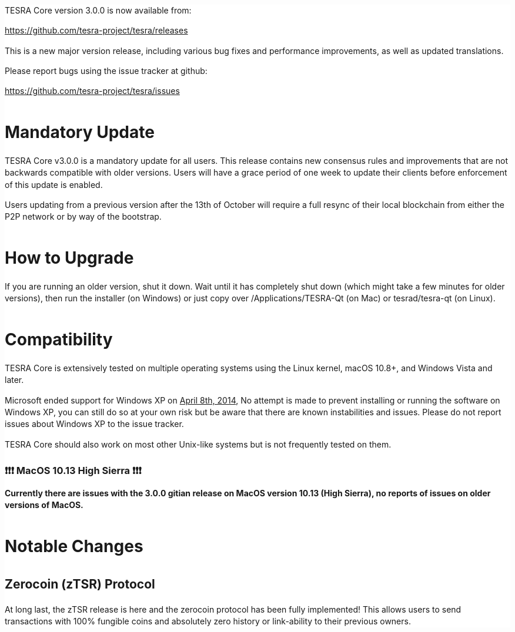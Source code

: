 TESRA Core version 3.0.0 is now available from:

  <https://github.com/tesra-project/tesra/releases>

This is a new major version release, including various bug fixes and
performance improvements, as well as updated translations.

Please report bugs using the issue tracker at github:

  <https://github.com/tesra-project/tesra/issues>

Mandatory Update
==============

TESRA Core v3.0.0 is a mandatory update for all users. This release contains new consensus rules and improvements that are not backwards compatible with older versions. Users will have a grace period of one week to update their clients before enforcement of this update is enabled.

Users updating from a previous version after the 13th of October will require a full resync of their local blockchain from either the P2P network or by way of the bootstrap.

How to Upgrade
==============

If you are running an older version, shut it down. Wait until it has completely shut down (which might take a few minutes for older versions), then run the installer (on Windows) or just copy over /Applications/TESRA-Qt (on Mac) or tesrad/tesra-qt (on Linux).

Compatibility
==============

TESRA Core is extensively tested on multiple operating systems using
the Linux kernel, macOS 10.8+, and Windows Vista and later.

Microsoft ended support for Windows XP on [April 8th, 2014](https://www.microsoft.com/en-us/WindowsForBusiness/end-of-xp-support),
No attempt is made to prevent installing or running the software on Windows XP, you
can still do so at your own risk but be aware that there are known instabilities and issues.
Please do not report issues about Windows XP to the issue tracker.

TESRA Core should also work on most other Unix-like systems but is not
frequently tested on them.

### :exclamation::exclamation::exclamation: MacOS 10.13 High Sierra :exclamation::exclamation::exclamation:

**Currently there are issues with the 3.0.0 gitian release on MacOS version 10.13 (High Sierra), no reports of issues on older versions of MacOS.**


Notable Changes
===============

Zerocoin (zTSR) Protocol
---------------------

At long last, the zTSR release is here and the zerocoin protocol has been fully implemented! This allows users to send transactions with 100% fungible coins and absolutely zero history or link-ability to their previous owners.
